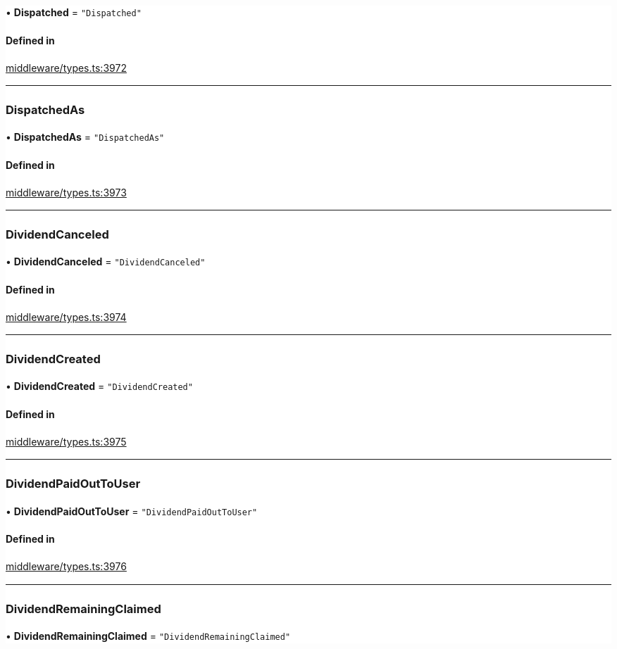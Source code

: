 • **Dispatched** = ``"Dispatched"``

#### Defined in

[middleware/types.ts:3972](https://github.com/PolymeshAssociation/polymesh-sdk/blob/8a9e72221/src/middleware/types.ts#L3972)

___

### DispatchedAs

• **DispatchedAs** = ``"DispatchedAs"``

#### Defined in

[middleware/types.ts:3973](https://github.com/PolymeshAssociation/polymesh-sdk/blob/8a9e72221/src/middleware/types.ts#L3973)

___

### DividendCanceled

• **DividendCanceled** = ``"DividendCanceled"``

#### Defined in

[middleware/types.ts:3974](https://github.com/PolymeshAssociation/polymesh-sdk/blob/8a9e72221/src/middleware/types.ts#L3974)

___

### DividendCreated

• **DividendCreated** = ``"DividendCreated"``

#### Defined in

[middleware/types.ts:3975](https://github.com/PolymeshAssociation/polymesh-sdk/blob/8a9e72221/src/middleware/types.ts#L3975)

___

### DividendPaidOutToUser

• **DividendPaidOutToUser** = ``"DividendPaidOutToUser"``

#### Defined in

[middleware/types.ts:3976](https://github.com/PolymeshAssociation/polymesh-sdk/blob/8a9e72221/src/middleware/types.ts#L3976)

___

### DividendRemainingClaimed

• **DividendRemainingClaimed** = ``"DividendRemainingClaimed"``
